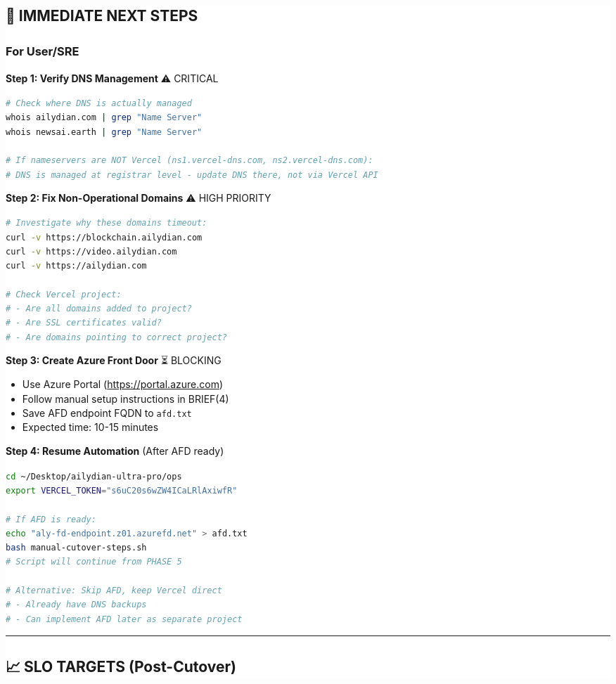
## 🎯 IMMEDIATE NEXT STEPS

### For User/SRE

**Step 1: Verify DNS Management** ⚠️  CRITICAL
```bash
# Check where DNS is actually managed
whois ailydian.com | grep "Name Server"
whois newsai.earth | grep "Name Server"

# If nameservers are NOT Vercel (ns1.vercel-dns.com, ns2.vercel-dns.com):
# DNS is managed at registrar level - update DNS there, not via Vercel API
```

**Step 2: Fix Non-Operational Domains** ⚠️  HIGH PRIORITY
```bash
# Investigate why these domains timeout:
curl -v https://blockchain.ailydian.com
curl -v https://video.ailydian.com
curl -v https://ailydian.com

# Check Vercel project:
# - Are all domains added to project?
# - Are SSL certificates valid?
# - Are domains pointing to correct project?
```

**Step 3: Create Azure Front Door** ⏳ BLOCKING
- Use Azure Portal (https://portal.azure.com)
- Follow manual setup instructions in BRIEF(4)
- Save AFD endpoint FQDN to `afd.txt`
- Expected time: 10-15 minutes

**Step 4: Resume Automation** (After AFD ready)
```bash
cd ~/Desktop/ailydian-ultra-pro/ops
export VERCEL_TOKEN="s6uC20s6wZW4ICaLRlAxiwfR"

# If AFD is ready:
echo "aly-fd-endpoint.z01.azurefd.net" > afd.txt
bash manual-cutover-steps.sh
# Script will continue from PHASE 5

# Alternative: Skip AFD, keep Vercel direct
# - Already have DNS backups
# - Can implement AFD later as separate project
```

---

## 📈 SLO TARGETS (Post-Cutover)
